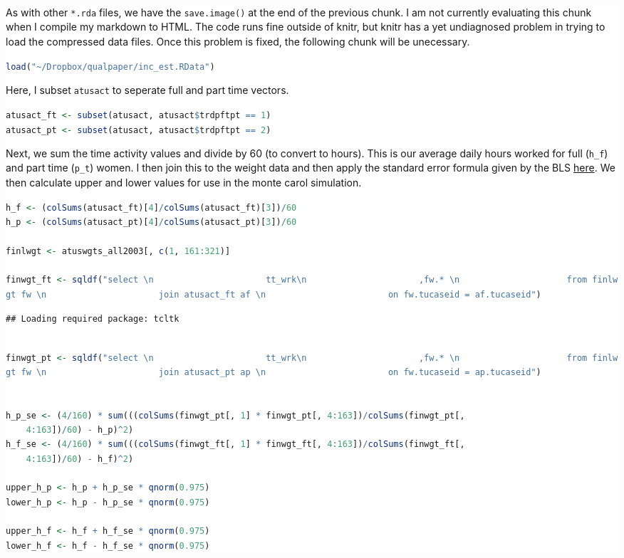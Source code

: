 
As with other `*.rda` files, we have the `save.image()` at the end of the previous chunk. I am not currently evaluating this chunk when I compile my markdown to HTML. The code runs fine outside of knitr, but knitr has a yet undiagnosed problem in trying to load the compressed data files. Once this problem is fixed, the following chunk will be unecessary.  


```r
load("~/Dropbox/qualpaper/inc_est.RData")
```


Here, I subset `atusact` to seperate full and part time vectors.   


```r
atusact_ft <- subset(atusact, atusact$trdpftpt == 1)
atusact_pt <- subset(atusact, atusact$trdpftpt == 2)
```


Next, we sum the time activity values and divide by 60 (to convert to hours). This is our average daily hours worked for full (`h_f`) and part time (`p_t`) women. I then join this to the weight data and then apply the standard error formula given by the BLS [here](https://docs.google.com/viewer?url=http%3A%2F%2Fwww.bls.gov%2Ftus%2Fatususersguide.pdf). We then calculate upper and lower values for use in the monte carol simulation. 


```r
h_f <- (colSums(atusact_ft)[4]/colSums(atusact_ft)[3])/60
h_p <- (colSums(atusact_pt)[4]/colSums(atusact_pt)[3])/60

finlwgt <- atuswgts_all2003[, c(1, 161:321)]

finwgt_ft <- sqldf("select \n                      tt_wrk\n                      ,fw.* \n                     from finlwgt fw \n                      join atusact_ft af \n                        on fw.tucaseid = af.tucaseid")
```

```
## Loading required package: tcltk
```

```r

finwgt_pt <- sqldf("select \n                      tt_wrk\n                      ,fw.* \n                     from finlwgt fw \n                      join atusact_pt ap \n                        on fw.tucaseid = ap.tucaseid")


h_p_se <- (4/160) * sum(((colSums(finwgt_pt[, 1] * finwgt_pt[, 4:163])/colSums(finwgt_pt[, 
    4:163])/60) - h_p)^2)
h_f_se <- (4/160) * sum(((colSums(finwgt_ft[, 1] * finwgt_ft[, 4:163])/colSums(finwgt_ft[, 
    4:163])/60) - h_f)^2)

upper_h_p <- h_p + h_p_se * qnorm(0.975)
lower_h_p <- h_p - h_p_se * qnorm(0.975)

upper_h_f <- h_f + h_f_se * qnorm(0.975)
lower_h_f <- h_f - h_f_se * qnorm(0.975)
```
